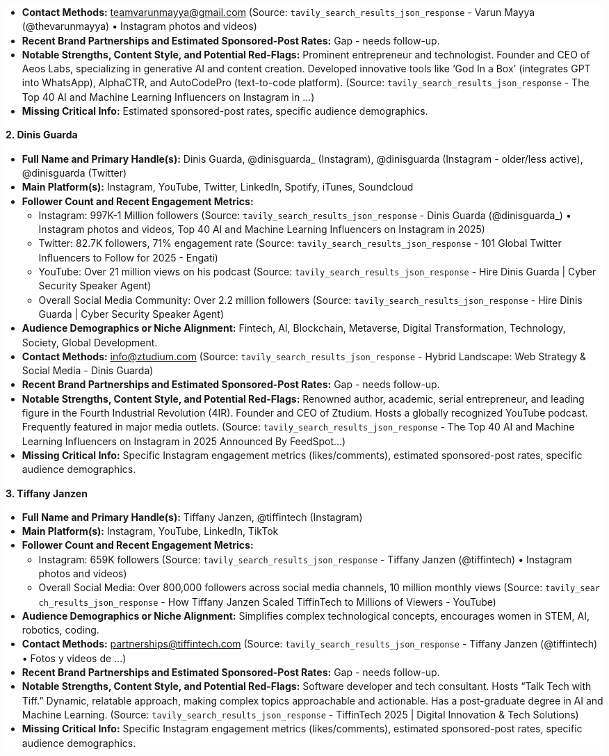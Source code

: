 *   **Contact Methods:** teamvarunmayya@gmail.com (Source: `tavily_search_results_json_response` - Varun Mayya (@thevarunmayya) • Instagram photos and videos)
*   **Recent Brand Partnerships and Estimated Sponsored-Post Rates:** Gap - needs follow-up.
*   **Notable Strengths, Content Style, and Potential Red-Flags:** Prominent entrepreneur and technologist. Founder and CEO of Aeos Labs, specializing in generative AI and content creation. Developed innovative tools like ‘God In a Box’ (integrates GPT into WhatsApp), AlphaCTR, and AutoCodePro (text-to-code platform). (Source: `tavily_search_results_json_response` - The Top 40 AI and Machine Learning Influencers on Instagram in ...)
*   **Missing Critical Info:** Estimated sponsored-post rates, specific audience demographics.

**2. Dinis Guarda**
*   **Full Name and Primary Handle(s):** Dinis Guarda, @dinisguarda\_ (Instagram), @dinisguarda (Instagram - older/less active), @dinisguarda (Twitter)
*   **Main Platform(s):** Instagram, YouTube, Twitter, LinkedIn, Spotify, iTunes, Soundcloud
*   **Follower Count and Recent Engagement Metrics:**
    *   Instagram: 997K-1 Million followers (Source: `tavily_search_results_json_response` - Dinis Guarda (@dinisguarda_) • Instagram photos and videos, Top 40 AI and Machine Learning Influencers on Instagram in 2025)
    *   Twitter: 82.7K followers, 71% engagement rate (Source: `tavily_search_results_json_response` - 101 Global Twitter Influencers to Follow for 2025 - Engati)
    *   YouTube: Over 21 million views on his podcast (Source: `tavily_search_results_json_response` - Hire Dinis Guarda | Cyber Security Speaker Agent)
    *   Overall Social Media Community: Over 2.2 million followers (Source: `tavily_search_results_json_response` - Hire Dinis Guarda | Cyber Security Speaker Agent)
*   **Audience Demographics or Niche Alignment:** Fintech, AI, Blockchain, Metaverse, Digital Transformation, Technology, Society, Global Development.
*   **Contact Methods:** info@ztudium.com (Source: `tavily_search_results_json_response` - Hybrid Landscape: Web Strategy & Social Media - Dinis Guarda)
*   **Recent Brand Partnerships and Estimated Sponsored-Post Rates:** Gap - needs follow-up.
*   **Notable Strengths, Content Style, and Potential Red-Flags:** Renowned author, academic, serial entrepreneur, and leading figure in the Fourth Industrial Revolution (4IR). Founder and CEO of Ztudium. Hosts a globally recognized YouTube podcast. Frequently featured in major media outlets. (Source: `tavily_search_results_json_response` - The Top 40 AI and Machine Learning Influencers on Instagram in 2025 Announced By FeedSpot...)
*   **Missing Critical Info:** Specific Instagram engagement metrics (likes/comments), estimated sponsored-post rates, specific audience demographics.

**3. Tiffany Janzen**
*   **Full Name and Primary Handle(s):** Tiffany Janzen, @tiffintech (Instagram)
*   **Main Platform(s):** Instagram, YouTube, LinkedIn, TikTok
*   **Follower Count and Recent Engagement Metrics:**
    *   Instagram: 659K followers (Source: `tavily_search_results_json_response` - Tiffany Janzen (@tiffintech) • Instagram photos and videos)
    *   Overall Social Media: Over 800,000 followers across social media channels, 10 million monthly views (Source: `tavily_search_results_json_response` - How Tiffany Janzen Scaled TiffinTech to Millions of Viewers - YouTube)
*   **Audience Demographics or Niche Alignment:** Simplifies complex technological concepts, encourages women in STEM, AI, robotics, coding.
*   **Contact Methods:** partnerships@tiffintech.com (Source: `tavily_search_results_json_response` - Tiffany Janzen (@tiffintech) • Fotos y videos de ...)
*   **Recent Brand Partnerships and Estimated Sponsored-Post Rates:** Gap - needs follow-up.
*   **Notable Strengths, Content Style, and Potential Red-Flags:** Software developer and tech consultant. Hosts “Talk Tech with Tiff.” Dynamic, relatable approach, making complex topics approachable and actionable. Has a post-graduate degree in AI and Machine Learning. (Source: `tavily_search_results_json_response` - TiffinTech 2025 | Digital Innovation & Tech Solutions)
*   **Missing Critical Info:** Specific Instagram engagement metrics (likes/comments), estimated sponsored-post rates, specific audience demographics.
